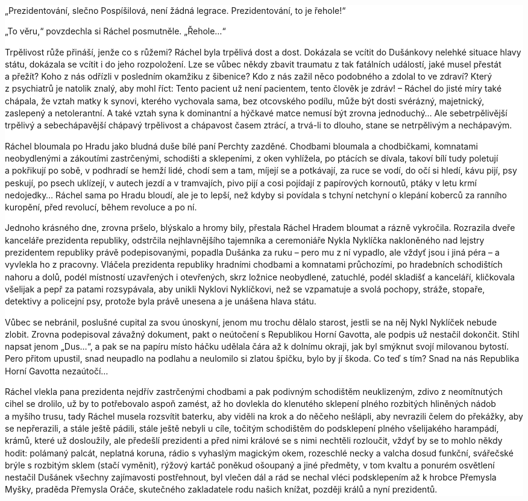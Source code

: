 „Prezidentování, slečno Pospíšilová, není žádná legrace. Prezi­dentování, to je řehole!“

„To věru,“ povzdechla si Ráchel posmutněle. „Řehole…“

</section>

<section>

Trpělivost růže přináší, jenže co s růžemi? Ráchel byla trpělivá dost a dost. Dokázala se vcítit do Dušánkovy nelehké situace hlavy státu, dokázala se vcítit i do jeho rozpoložení. Lze se vůbec někdy zbavit traumatu z tak fatálních událostí, jaké musel přestát a přežít? Koho z nás odřízli v posledním okamžiku z šibenice? Kdo z nás zažil něco podobného a zdolal to ve zdraví? Který z psychiatrů je natolik znalý, aby mohl říct: Tento pacient už není pacientem, tento člověk je zdráv! – Ráchel do jisté míry také chápala, že vztah matky k synovi, kterého vychovala sama, bez otcovského podílu, může být dosti svérázný, majetnický, zaslepený a netolerantní. A také vztah syna k dominantní a hýčkavé matce nemusí být zrovna jednoduchý… Ale sebetrpělivější trpělivý a sebechápavější chápavý trpělivost a chápavost časem ztrácí, a trvá-li to dlouho, stane se netrpělivým a nechápavým.

Ráchel bloumala po Hradu jako bludná duše bílé paní Perchty zazděné. Chodbami bloumala a chodbičkami, komnatami neobydlenými a zákoutími zastrčenými, schodišti a sklepeními, z oken vyhlížela, po ptácích se dívala, takoví bílí tudy poletují a pokřikují po sobě, v podhradí se hemží lidé, chodí sem a tam, míjejí se a potkávají, za ruce se vodí, do očí si hledí, kávu pijí, psy peskují, po psech uklízejí, v autech jezdí a v tramvajích, pivo pijí a cosi pojídají z papírových kornoutů, ptáky v letu krmí nedojedky… Ráchel sama po Hradu bloudí, ale je to lepší, než kdyby si povídala s tchyní netchyní o klepání koberců za ranního kuropění, před revolucí, během revoluce a po ní.

Jednoho krásného dne, zrovna pršelo, blýskalo a hromy bily, přestala Ráchel Hradem bloumat a rázně vykročila. Rozrazila dveře kanceláře prezidenta republiky, odstrčila nejhlavnějšího tajemníka a ceremoniáře Nykla Nyklíčka nakloněného nad lejstry prezidentem republiky právě podepisovanými, popadla Dušánka za ruku – pero mu z ní vypadlo, ale vždyť jsou i jiná péra – a vyvlekla ho z pracovny. Vláčela prezidenta republiky hradními chodbami a komnatami průchozími, po hradebních schodištích nahoru a dolů, podél místností uzavřených i otevřených, skrz ložnice neobydlené, zatuchlé, podél skladišť a kanceláří, kličkovala všelijak a pepř za patami rozsypávala, aby unikli Nyklovi Nyklíčkovi, než se vzpamatuje a svolá pochopy, stráže, stopaře, detektivy a policejní psy, protože byla právě unesena a je unášena hlava státu.

Vůbec se nebránil, poslušné cupital za svou únoskyní, jenom mu trochu dělalo starost, jestli se na něj Nykl Nyklíček nebude zlobit. Zrovna podepisoval závažný dokument, pakt o neútočení s Republikou Horní Gavotta, ale podpis už nestačil dokončit. Stihl napsat jenom „Dus…“, a pak se na papíru místo háčku udělala čára až k dolnímu okraji, jak byl smýknut svojí milovanou bytostí. Pero přitom upustil, snad neupadlo na podlahu a neulomilo si zlatou špičku, bylo by jí škoda. Co teď s tím? Snad na nás Republika Horní Gavotta nezaútočí…

Ráchel vlekla pana prezidenta nejdřív zastrčenými chodbami a pak podivným schodištěm neuklizeným, zdivo z neomítnutých cihel se drolilo, už by to potřebovalo aspoň zamést, až ho dovlekla do klenutého sklepení plného rozbitých hliněných nádob a myšího trusu, tady Ráchel musela rozsvítit baterku, aby viděli na krok a do něčeho nešlápli, aby nevrazili čelem do překážky, aby se nepřerazili, a stále ještě pádili, stále ještě nebyli u cíle, točitým schodištěm do podsklepení plného všelijakého harampádí, krámů, které už dosloužily, ale předešlí prezidenti a před nimi králové se s nimi nechtěli rozloučit, vždyť by se to mohlo někdy hodit: polámaný palcát, neplatná koruna, rádio s vyhaslým magickým okem, rozeschlé necky a valcha dosud funkční, svářečské brýle s rozbitým sklem (stačí vyměnit), rýžový kartáč poněkud ošoupaný a jiné předměty, v tom kvaltu a ponurém osvětlení nestačil Dušánek všechny zajímavosti postřehnout, byl vlečen dál a rád se nechal vléci podsklepením až k hrobce Přemysla Myšky, praděda Přemysla Oráče, skutečného zakladatele rodu našich knížat, později králů a nyní prezidentů.
